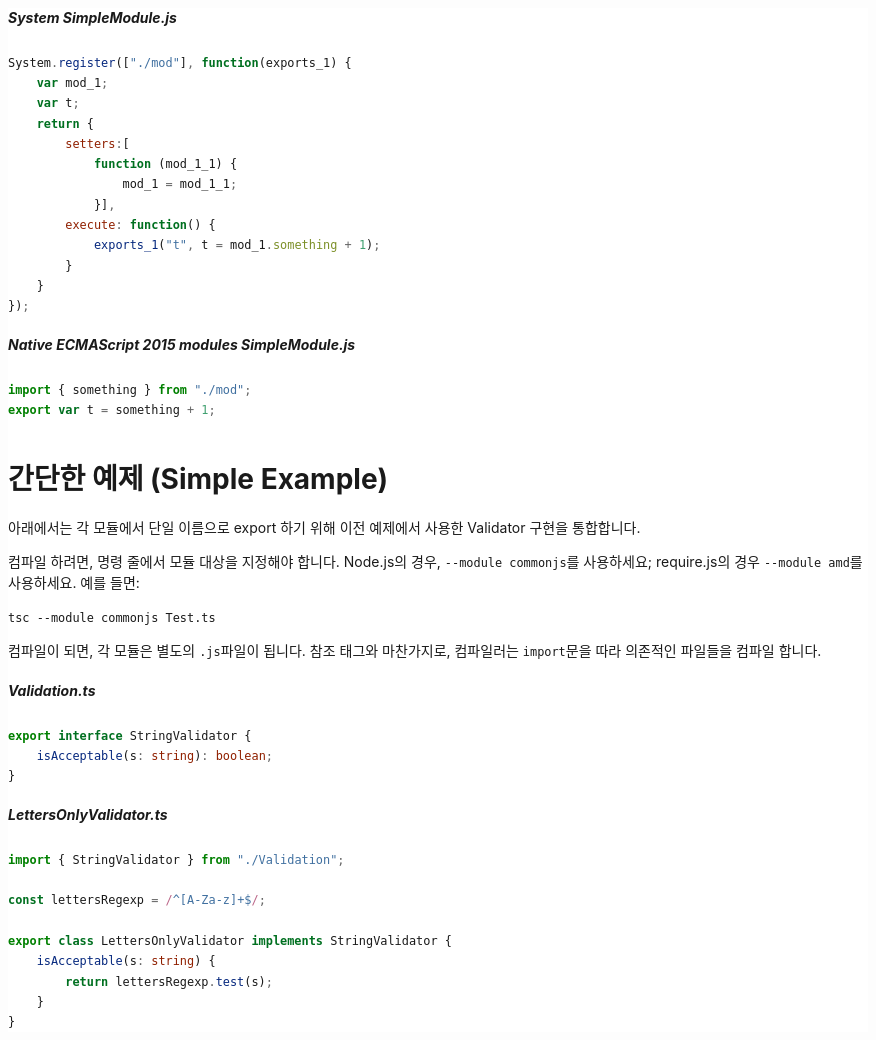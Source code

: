 ##### System SimpleModule.js

```js
System.register(["./mod"], function(exports_1) {
    var mod_1;
    var t;
    return {
        setters:[
            function (mod_1_1) {
                mod_1 = mod_1_1;
            }],
        execute: function() {
            exports_1("t", t = mod_1.something + 1);
        }
    }
});
```

##### Native ECMAScript 2015 modules SimpleModule.js

```js
import { something } from "./mod";
export var t = something + 1;
```

# 간단한 예제 (Simple Example)

아래에서는 각 모듈에서 단일 이름으로 export 하기 위해 이전 예제에서 사용한 Validator 구현을 통합합니다.

컴파일 하려면, 명령 줄에서 모듈 대상을 지정해야 합니다. Node.js의 경우, `--module commonjs`를 사용하세요;
require.js의 경우 `--module amd`를 사용하세요. 예를 들면:

```Shell
tsc --module commonjs Test.ts
```

컴파일이 되면, 각 모듈은 별도의 `.js`파일이 됩니다.
참조 태그와 마찬가지로, 컴파일러는 `import`문을 따라 의존적인 파일들을 컴파일 합니다.

##### Validation.ts

```ts
export interface StringValidator {
    isAcceptable(s: string): boolean;
}
```

##### LettersOnlyValidator.ts

```ts
import { StringValidator } from "./Validation";

const lettersRegexp = /^[A-Za-z]+$/;

export class LettersOnlyValidator implements StringValidator {
    isAcceptable(s: string) {
        return lettersRegexp.test(s);
    }
}
```
